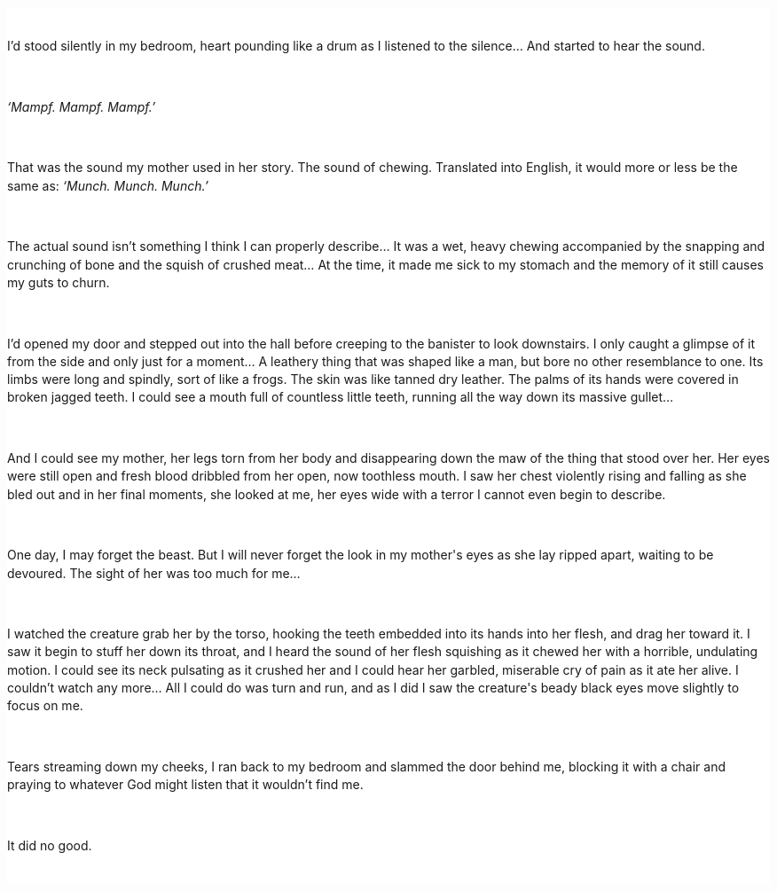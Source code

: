 &#x200B;

I’d stood silently in my bedroom, heart pounding like a drum as I listened to the silence… And started to hear the sound.

&#x200B;

*‘Mampf. Mampf. Mampf.’*

&#x200B;

That was the sound my mother used in her story. The sound of chewing. Translated into English, it would more or less be the same as: *‘Munch. Munch. Munch.’*

&#x200B;

The actual sound isn’t something I think I can properly describe… It was a wet, heavy chewing accompanied by the snapping and crunching of bone and the squish of crushed meat… At the time, it made me sick to my stomach and the memory of it still causes my guts to churn.

&#x200B;

I’d opened my door and stepped out into the hall before creeping to the banister to look downstairs. I only caught a glimpse of it from the side and only just for a moment… A leathery thing that was shaped like a man, but bore no other resemblance to one. Its limbs were long and spindly, sort of like a frogs. The skin was like tanned dry leather. The palms of its hands were covered in broken jagged teeth. I could see a mouth full of countless little teeth, running all the way down its massive gullet…

&#x200B;

And I could see my mother, her legs torn from her body and disappearing down the maw of the thing that stood over her. Her eyes were still open and fresh blood dribbled from her open, now toothless mouth. I saw her chest violently rising and falling as she bled out and in her final moments, she looked at me, her eyes wide with a terror I cannot even begin to describe.

&#x200B;

One day, I may forget the beast. But I will never forget the look in my mother's eyes as she lay ripped apart, waiting to be devoured. The sight of her was too much for me…

&#x200B;

I watched the creature grab her by the torso, hooking the teeth embedded into its hands into her flesh, and drag her toward it. I saw it begin to stuff her down its throat, and I heard the sound of her flesh squishing as it chewed her with a horrible, undulating motion. I could see its neck pulsating as it crushed her and I could hear her garbled, miserable cry of pain as it ate her alive. I couldn’t watch any more… All I could do was turn and run, and as I did I saw the creature's beady black eyes move slightly to focus on me.

&#x200B;

Tears streaming down my cheeks, I ran back to my bedroom and slammed the door behind me, blocking it with a chair and praying to whatever God might listen that it wouldn’t find me.

&#x200B;

It did no good.

&#x200B;
